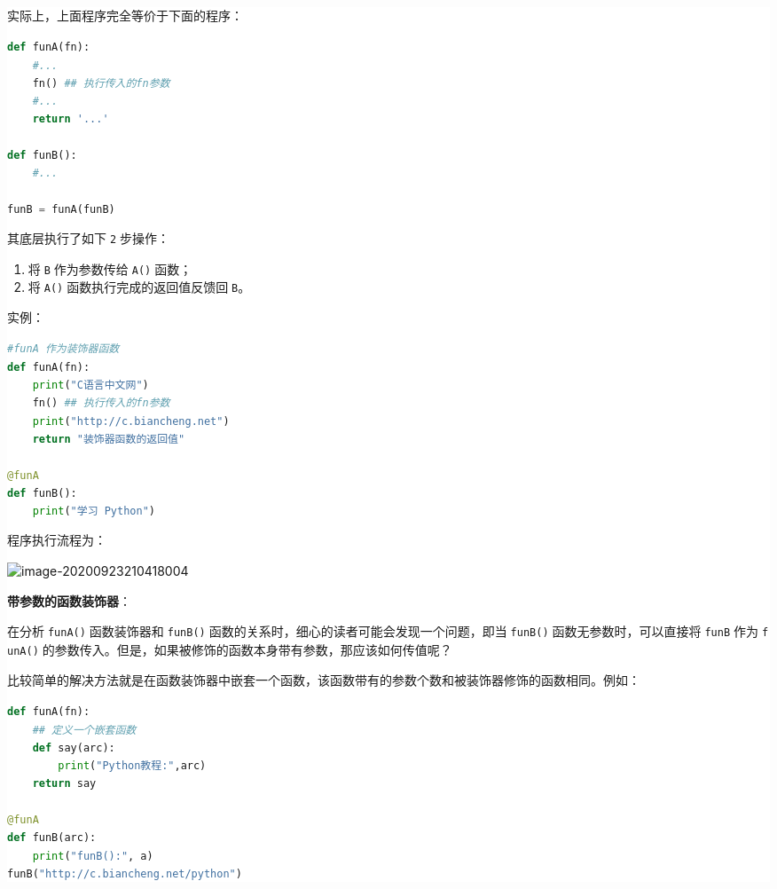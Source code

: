 实际上，上面程序完全等价于下面的程序：

```python
def funA(fn):
    #...
    fn() ## 执行传入的fn参数
    #...
    return '...'

def funB():
    #...

funB = funA(funB)
```

其底层执行了如下 `2` 步操作：

1. 将 `B` 作为参数传给 `A()` 函数；
2. 将 `A()` 函数执行完成的返回值反馈回 `B`。

实例：

```python
#funA 作为装饰器函数
def funA(fn):
    print("C语言中文网")
    fn() ## 执行传入的fn参数
    print("http://c.biancheng.net")
    return "装饰器函数的返回值"

@funA
def funB():
    print("学习 Python")
```

程序执行流程为：

![image-20200923210418004](python.assets/image-20200923210418004.png)

**带参数的函数装饰器**：

在分析 `funA()` 函数装饰器和 `funB()` 函数的关系时，细心的读者可能会发现一个问题，即当 `funB()` 函数无参数时，可以直接将 `funB` 作为 `funA()` 的参数传入。但是，如果被修饰的函数本身带有参数，那应该如何传值呢？

比较简单的解决方法就是在函数装饰器中嵌套一个函数，该函数带有的参数个数和被装饰器修饰的函数相同。例如：

```python
def funA(fn):
    ## 定义一个嵌套函数
    def say(arc):
        print("Python教程:",arc)
    return say

@funA
def funB(arc):
    print("funB():", a)
funB("http://c.biancheng.net/python")
```
